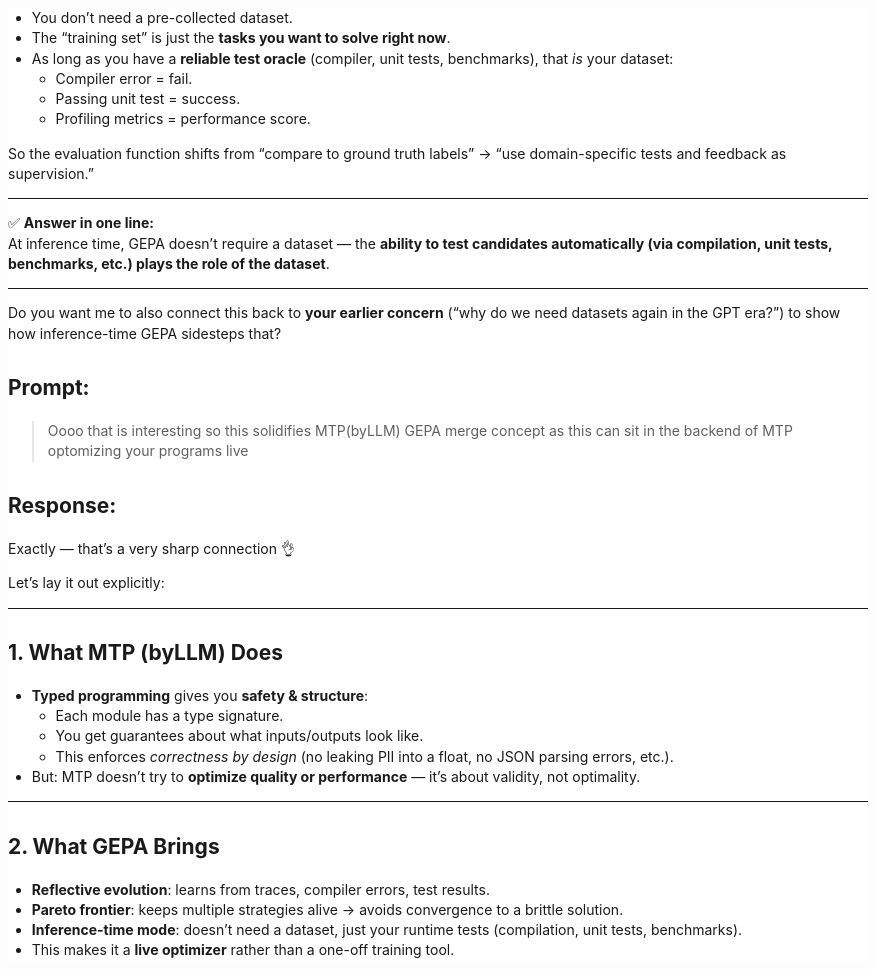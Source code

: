 *   You don’t need a pre-collected dataset.
*   The “training set” is just the **tasks you want to solve right now**.
*   As long as you have a **reliable test oracle** (compiler, unit tests, benchmarks), that _is_ your dataset:
    *   Compiler error = fail.
    *   Passing unit test = success.
    *   Profiling metrics = performance score.

So the evaluation function shifts from “compare to ground truth labels” → “use domain-specific tests and feedback as supervision.”

* * *

✅ **Answer in one line:**  
At inference time, GEPA doesn’t require a dataset — the **ability to test candidates automatically (via compilation, unit tests, benchmarks, etc.) plays the role of the dataset**.

* * *

Do you want me to also connect this back to **your earlier concern** (“why do we need datasets again in the GPT era?”) to show how inference-time GEPA sidesteps that?

## Prompt:
> Oooo that is interesting so this solidifies MTP(byLLM) GEPA merge concept as this can sit in the backend of MTP optomizing your programs live

## Response:
Exactly — that’s a very sharp connection 👌

Let’s lay it out explicitly:

* * *

1\. What MTP (byLLM) Does
-------------------------

*   **Typed programming** gives you **safety & structure**:
    *   Each module has a type signature.
    *   You get guarantees about what inputs/outputs look like.
    *   This enforces _correctness by design_ (no leaking PII into a float, no JSON parsing errors, etc.).
*   But: MTP doesn’t try to **optimize quality or performance** — it’s about validity, not optimality.

* * *

2\. What GEPA Brings
--------------------

*   **Reflective evolution**: learns from traces, compiler errors, test results.
*   **Pareto frontier**: keeps multiple strategies alive → avoids convergence to a brittle solution.
*   **Inference-time mode**: doesn’t need a dataset, just your runtime tests (compilation, unit tests, benchmarks).
*   This makes it a **live optimizer** rather than a one-off training tool.
